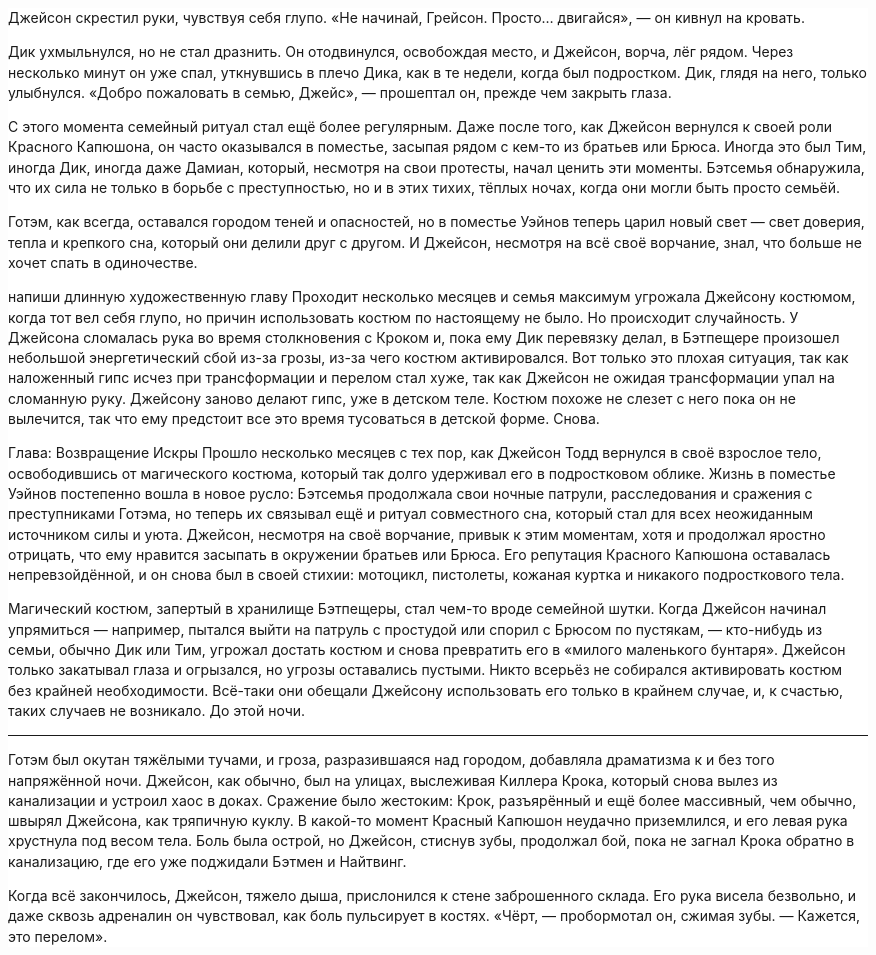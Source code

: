 Джейсон скрестил руки, чувствуя себя глупо. «Не начинай, Грейсон. Просто… двигайся», — он кивнул на кровать.

Дик ухмыльнулся, но не стал дразнить. Он отодвинулся, освобождая место, и Джейсон, ворча, лёг рядом. Через несколько минут он уже спал, уткнувшись в плечо Дика, как в те недели, когда был подростком. Дик, глядя на него, только улыбнулся. «Добро пожаловать в семью, Джейс», — прошептал он, прежде чем закрыть глаза.

С этого момента семейный ритуал стал ещё более регулярным. Даже после того, как Джейсон вернулся к своей роли Красного Капюшона, он часто оказывался в поместье, засыпая рядом с кем-то из братьев или Брюса. Иногда это был Тим, иногда Дик, иногда даже Дамиан, который, несмотря на свои протесты, начал ценить эти моменты. Бэтсемья обнаружила, что их сила не только в борьбе с преступностью, но и в этих тихих, тёплых ночах, когда они могли быть просто семьёй.

Готэм, как всегда, оставался городом теней и опасностей, но в поместье Уэйнов теперь царил новый свет — свет доверия, тепла и крепкого сна, который они делили друг с другом. И Джейсон, несмотря на всё своё ворчание, знал, что больше не хочет спать в одиночестве.

напиши длинную художественную главу Проходит несколько месяцев и семья максимум угрожала Джейсону костюмом, когда тот вел себя глупо, но причин использовать костюм по настоящему не было. Но происходит случайность. У Джейсона сломалась рука во время столкновения с Кроком и, пока ему Дик перевязку делал, в Бэтпещере произошел небольшой энергетический сбой из-за грозы, из-за чего костюм активировался. Вот только это плохая ситуация, так как наложенный гипс исчез при трансформации и перелом стал хуже, так как Джейсон не ожидая трансформации упал на сломанную руку. Джейсону заново делают гипс, уже в детском теле. Костюм похоже не слезет с него пока он не вылечится, так что ему предстоит все это время тусоваться в детской форме. Снова.

Глава: Возвращение Искры
Прошло несколько месяцев с тех пор, как Джейсон Тодд вернулся в своё взрослое тело, освободившись от магического костюма, который так долго удерживал его в подростковом облике. Жизнь в поместье Уэйнов постепенно вошла в новое русло: Бэтсемья продолжала свои ночные патрули, расследования и сражения с преступниками Готэма, но теперь их связывал ещё и ритуал совместного сна, который стал для всех неожиданным источником силы и уюта. Джейсон, несмотря на своё ворчание, привык к этим моментам, хотя и продолжал яростно отрицать, что ему нравится засыпать в окружении братьев или Брюса. Его репутация Красного Капюшона оставалась непревзойдённой, и он снова был в своей стихии: мотоцикл, пистолеты, кожаная куртка и никакого подросткового тела.

Магический костюм, запертый в хранилище Бэтпещеры, стал чем-то вроде семейной шутки. Когда Джейсон начинал упрямиться — например, пытался выйти на патруль с простудой или спорил с Брюсом по пустякам, — кто-нибудь из семьи, обычно Дик или Тим, угрожал достать костюм и снова превратить его в «милого маленького бунтаря». Джейсон только закатывал глаза и огрызался, но угрозы оставались пустыми. Никто всерьёз не собирался активировать костюм без крайней необходимости. Всё-таки они обещали Джейсону использовать его только в крайнем случае, и, к счастью, таких случаев не возникало. До этой ночи.

---

Готэм был окутан тяжёлыми тучами, и гроза, разразившаяся над городом, добавляла драматизма к и без того напряжённой ночи. Джейсон, как обычно, был на улицах, выслеживая Киллера Крока, который снова вылез из канализации и устроил хаос в доках. Сражение было жестоким: Крок, разъярённый и ещё более массивный, чем обычно, швырял Джейсона, как тряпичную куклу. В какой-то момент Красный Капюшон неудачно приземлился, и его левая рука хрустнула под весом тела. Боль была острой, но Джейсон, стиснув зубы, продолжал бой, пока не загнал Крока обратно в канализацию, где его уже поджидали Бэтмен и Найтвинг.

Когда всё закончилось, Джейсон, тяжело дыша, прислонился к стене заброшенного склада. Его рука висела безвольно, и даже сквозь адреналин он чувствовал, как боль пульсирует в костях. «Чёрт, — пробормотал он, сжимая зубы. — Кажется, это перелом».
